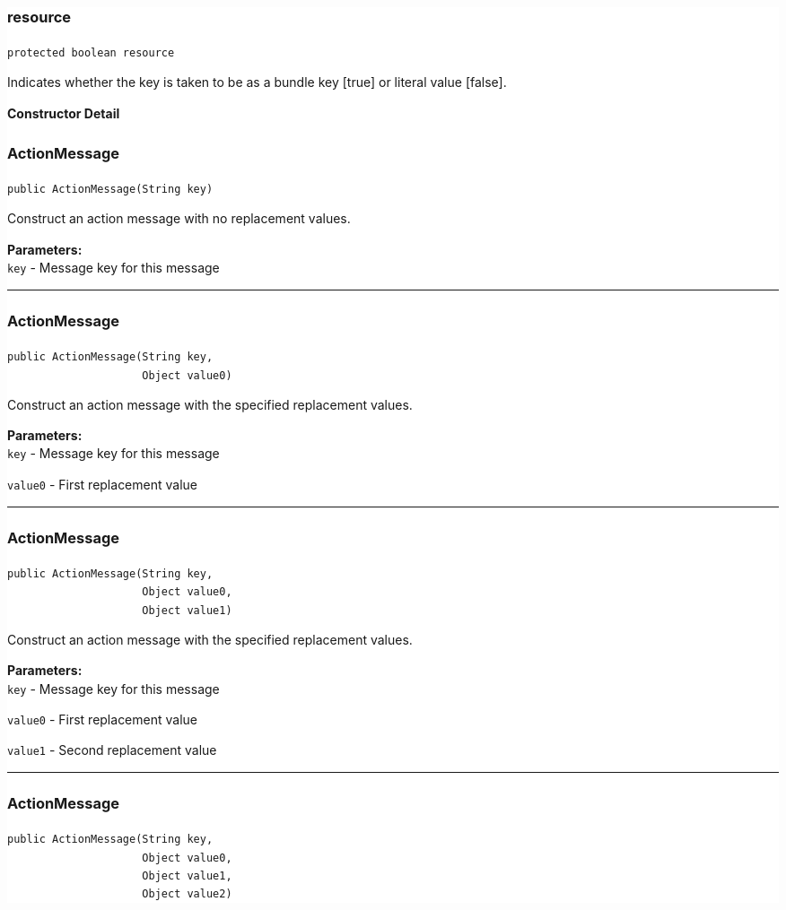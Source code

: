 ### resource

    protected boolean resource

Indicates whether the key is taken to be as a bundle key [true] or literal value [false].

<span id="constructor_detail"></span>

**Constructor Detail**

### ActionMessage

    public ActionMessage(String key)

Construct an action message with no replacement values.

**Parameters:**  
`key` - Message key for this message

------------------------------------------------------------------------

### ActionMessage

    public ActionMessage(String key,
                         Object value0)

Construct an action message with the specified replacement values.

**Parameters:**  
`key` - Message key for this message

`value0` - First replacement value

------------------------------------------------------------------------

### ActionMessage

    public ActionMessage(String key,
                         Object value0,
                         Object value1)

Construct an action message with the specified replacement values.

**Parameters:**  
`key` - Message key for this message

`value0` - First replacement value

`value1` - Second replacement value

------------------------------------------------------------------------

### ActionMessage

    public ActionMessage(String key,
                         Object value0,
                         Object value1,
                         Object value2)
